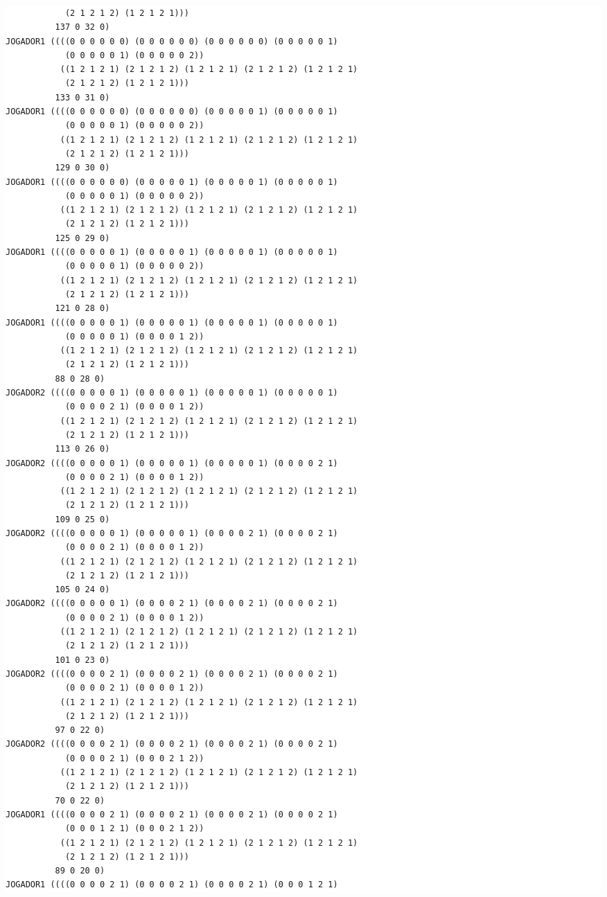 ```
            (2 1 2 1 2) (1 2 1 2 1)))
          137 0 32 0) 
JOGADOR1 ((((0 0 0 0 0 0) (0 0 0 0 0 0) (0 0 0 0 0 0) (0 0 0 0 0 1)
            (0 0 0 0 0 1) (0 0 0 0 0 2))
           ((1 2 1 2 1) (2 1 2 1 2) (1 2 1 2 1) (2 1 2 1 2) (1 2 1 2 1)
            (2 1 2 1 2) (1 2 1 2 1)))
          133 0 31 0) 
JOGADOR1 ((((0 0 0 0 0 0) (0 0 0 0 0 0) (0 0 0 0 0 1) (0 0 0 0 0 1)
            (0 0 0 0 0 1) (0 0 0 0 0 2))
           ((1 2 1 2 1) (2 1 2 1 2) (1 2 1 2 1) (2 1 2 1 2) (1 2 1 2 1)
            (2 1 2 1 2) (1 2 1 2 1)))
          129 0 30 0) 
JOGADOR1 ((((0 0 0 0 0 0) (0 0 0 0 0 1) (0 0 0 0 0 1) (0 0 0 0 0 1)
            (0 0 0 0 0 1) (0 0 0 0 0 2))
           ((1 2 1 2 1) (2 1 2 1 2) (1 2 1 2 1) (2 1 2 1 2) (1 2 1 2 1)
            (2 1 2 1 2) (1 2 1 2 1)))
          125 0 29 0) 
JOGADOR1 ((((0 0 0 0 0 1) (0 0 0 0 0 1) (0 0 0 0 0 1) (0 0 0 0 0 1)
            (0 0 0 0 0 1) (0 0 0 0 0 2))
           ((1 2 1 2 1) (2 1 2 1 2) (1 2 1 2 1) (2 1 2 1 2) (1 2 1 2 1)
            (2 1 2 1 2) (1 2 1 2 1)))
          121 0 28 0) 
JOGADOR1 ((((0 0 0 0 0 1) (0 0 0 0 0 1) (0 0 0 0 0 1) (0 0 0 0 0 1)
            (0 0 0 0 0 1) (0 0 0 0 1 2))
           ((1 2 1 2 1) (2 1 2 1 2) (1 2 1 2 1) (2 1 2 1 2) (1 2 1 2 1)
            (2 1 2 1 2) (1 2 1 2 1)))
          88 0 28 0) 
JOGADOR2 ((((0 0 0 0 0 1) (0 0 0 0 0 1) (0 0 0 0 0 1) (0 0 0 0 0 1)
            (0 0 0 0 2 1) (0 0 0 0 1 2))
           ((1 2 1 2 1) (2 1 2 1 2) (1 2 1 2 1) (2 1 2 1 2) (1 2 1 2 1)
            (2 1 2 1 2) (1 2 1 2 1)))
          113 0 26 0) 
JOGADOR2 ((((0 0 0 0 0 1) (0 0 0 0 0 1) (0 0 0 0 0 1) (0 0 0 0 2 1)
            (0 0 0 0 2 1) (0 0 0 0 1 2))
           ((1 2 1 2 1) (2 1 2 1 2) (1 2 1 2 1) (2 1 2 1 2) (1 2 1 2 1)
            (2 1 2 1 2) (1 2 1 2 1)))
          109 0 25 0) 
JOGADOR2 ((((0 0 0 0 0 1) (0 0 0 0 0 1) (0 0 0 0 2 1) (0 0 0 0 2 1)
            (0 0 0 0 2 1) (0 0 0 0 1 2))
           ((1 2 1 2 1) (2 1 2 1 2) (1 2 1 2 1) (2 1 2 1 2) (1 2 1 2 1)
            (2 1 2 1 2) (1 2 1 2 1)))
          105 0 24 0) 
JOGADOR2 ((((0 0 0 0 0 1) (0 0 0 0 2 1) (0 0 0 0 2 1) (0 0 0 0 2 1)
            (0 0 0 0 2 1) (0 0 0 0 1 2))
           ((1 2 1 2 1) (2 1 2 1 2) (1 2 1 2 1) (2 1 2 1 2) (1 2 1 2 1)
            (2 1 2 1 2) (1 2 1 2 1)))
          101 0 23 0) 
JOGADOR2 ((((0 0 0 0 2 1) (0 0 0 0 2 1) (0 0 0 0 2 1) (0 0 0 0 2 1)
            (0 0 0 0 2 1) (0 0 0 0 1 2))
           ((1 2 1 2 1) (2 1 2 1 2) (1 2 1 2 1) (2 1 2 1 2) (1 2 1 2 1)
            (2 1 2 1 2) (1 2 1 2 1)))
          97 0 22 0) 
JOGADOR2 ((((0 0 0 0 2 1) (0 0 0 0 2 1) (0 0 0 0 2 1) (0 0 0 0 2 1)
            (0 0 0 0 2 1) (0 0 0 2 1 2))
           ((1 2 1 2 1) (2 1 2 1 2) (1 2 1 2 1) (2 1 2 1 2) (1 2 1 2 1)
            (2 1 2 1 2) (1 2 1 2 1)))
          70 0 22 0) 
JOGADOR1 ((((0 0 0 0 2 1) (0 0 0 0 2 1) (0 0 0 0 2 1) (0 0 0 0 2 1)
            (0 0 0 1 2 1) (0 0 0 2 1 2))
           ((1 2 1 2 1) (2 1 2 1 2) (1 2 1 2 1) (2 1 2 1 2) (1 2 1 2 1)
            (2 1 2 1 2) (1 2 1 2 1)))
          89 0 20 0) 
JOGADOR1 ((((0 0 0 0 2 1) (0 0 0 0 2 1) (0 0 0 0 2 1) (0 0 0 1 2 1)
```